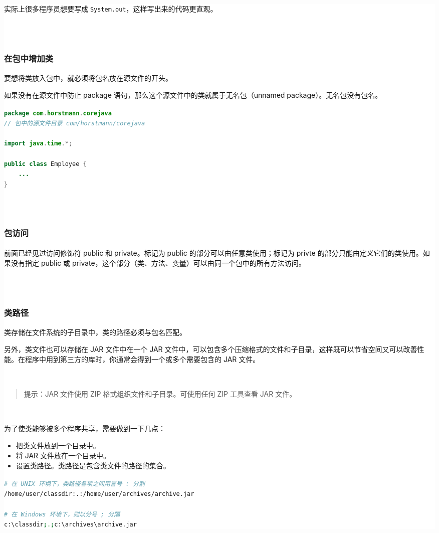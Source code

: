 实际上很多程序员想要写成 `System.out`，这样写出来的代码更直观。

<br/>
<br/>

### 在包中增加类

要想将类放入包中，就必须将包名放在源文件的开头。

如果没有在源文件中防止 package 语句，那么这个源文件中的类就属于无名包（unnamed package）。无名包没有包名。

```java
package com.horstmann.corejava
// 包中的源文件目录 com/horstmann/corejava

import java.time.*;

public class Employee {
    ...
}
```

<br/>
<br/>

### 包访问

前面已经见过访问修饰符 public 和 private。标记为 public 的部分可以由任意类使用；标记为 privte 的部分只能由定义它们的类使用。如果没有指定 public 或 private，这个部分（类、方法、变量）可以由同一个包中的所有方法访问。

<br/>
<br/>

### 类路径

类存储在文件系统的子目录中，类的路径必须与包名匹配。

另外，类文件也可以存储在 JAR 文件中在一个 JAR 文件中，可以包含多个压缩格式的文件和子目录，这样既可以节省空间又可以改善性能。在程序中用到第三方的库时，你通常会得到一个或多个需要包含的 JAR 文件。

<br/>

> 提示：JAR 文件使用 ZIP 格式组织文件和子目录。可使用任何 ZIP 工具查看 JAR 文件。

<br/>

为了使类能够被多个程序共享，需要做到一下几点：

- 把类文件放到一个目录中。
- 将 JAR 文件放在一个目录中。
- 设置类路径。类路径是包含类文件的路径的集合。

```sh
# 在 UNIX 环境下，类路径各项之间用冒号 : 分割
/home/user/classdir:.:/home/user/archives/archive.jar

# 在 Windows 环境下，则以分号 ; 分隔
c:\classdir;.;c:\archives\archive.jar
```
